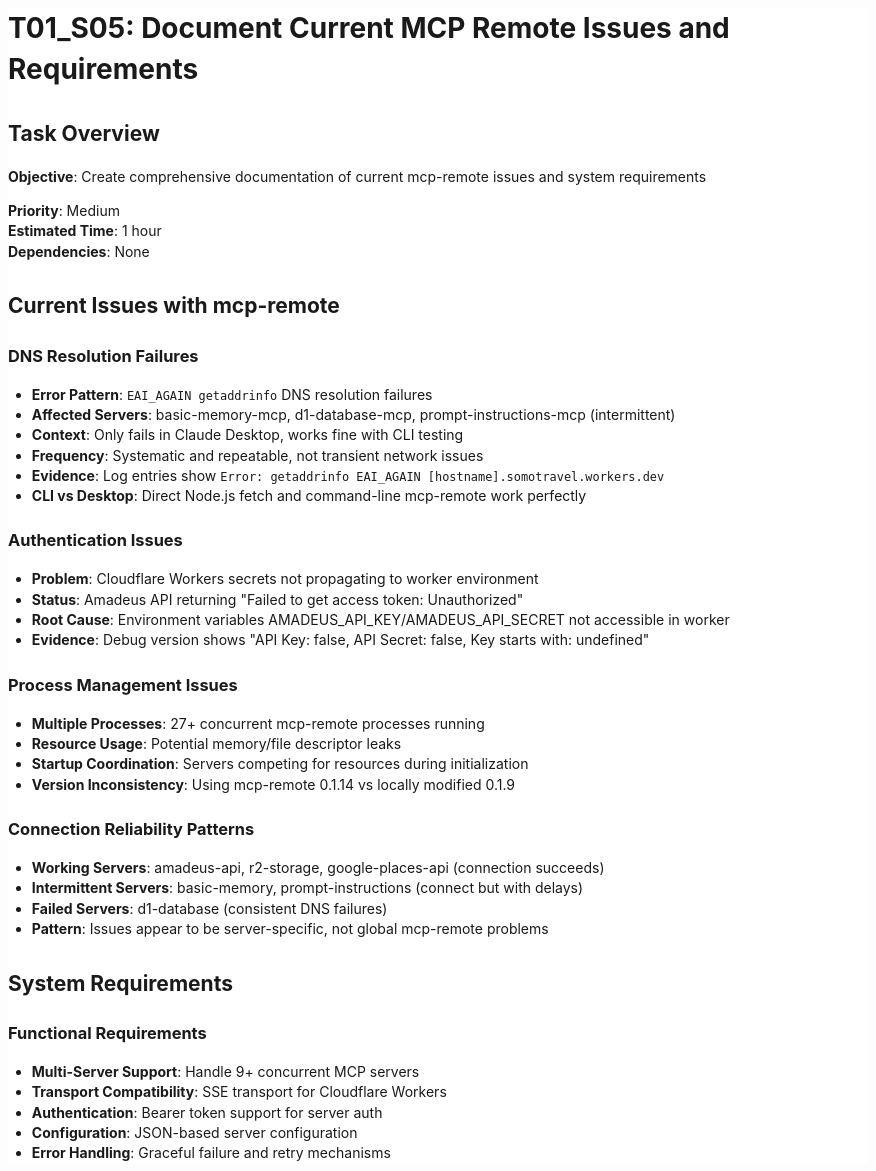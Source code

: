 # T01_S05: Document Current MCP Remote Issues and Requirements

## Task Overview
**Objective**: Create comprehensive documentation of current mcp-remote issues and system requirements

**Priority**: Medium  
**Estimated Time**: 1 hour  
**Dependencies**: None

## Current Issues with mcp-remote

### DNS Resolution Failures
- **Error Pattern**: `EAI_AGAIN getaddrinfo` DNS resolution failures
- **Affected Servers**: basic-memory-mcp, d1-database-mcp, prompt-instructions-mcp (intermittent)
- **Context**: Only fails in Claude Desktop, works fine with CLI testing
- **Frequency**: Systematic and repeatable, not transient network issues
- **Evidence**: Log entries show `Error: getaddrinfo EAI_AGAIN [hostname].somotravel.workers.dev`
- **CLI vs Desktop**: Direct Node.js fetch and command-line mcp-remote work perfectly

### Authentication Issues  
- **Problem**: Cloudflare Workers secrets not propagating to worker environment
- **Status**: Amadeus API returning "Failed to get access token: Unauthorized"
- **Root Cause**: Environment variables AMADEUS_API_KEY/AMADEUS_API_SECRET not accessible in worker
- **Evidence**: Debug version shows "API Key: false, API Secret: false, Key starts with: undefined"

### Process Management Issues
- **Multiple Processes**: 27+ concurrent mcp-remote processes running
- **Resource Usage**: Potential memory/file descriptor leaks
- **Startup Coordination**: Servers competing for resources during initialization
- **Version Inconsistency**: Using mcp-remote 0.1.14 vs locally modified 0.1.9

### Connection Reliability Patterns
- **Working Servers**: amadeus-api, r2-storage, google-places-api (connection succeeds)
- **Intermittent Servers**: basic-memory, prompt-instructions (connect but with delays)  
- **Failed Servers**: d1-database (consistent DNS failures)
- **Pattern**: Issues appear to be server-specific, not global mcp-remote problems

## System Requirements

### Functional Requirements
- **Multi-Server Support**: Handle 9+ concurrent MCP servers
- **Transport Compatibility**: SSE transport for Cloudflare Workers
- **Authentication**: Bearer token support for server auth
- **Configuration**: JSON-based server configuration
- **Error Handling**: Graceful failure and retry mechanisms
